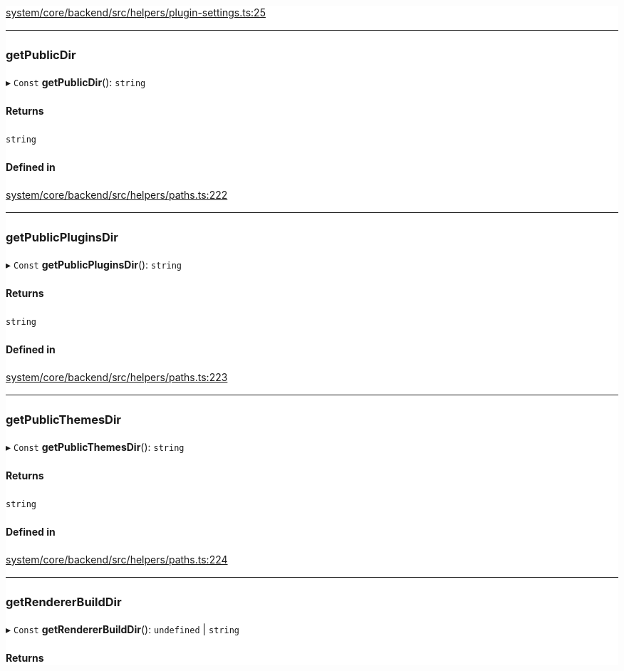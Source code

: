 [system/core/backend/src/helpers/plugin-settings.ts:25](https://github.com/CromwellCMS/Cromwell/blob/master/system/core/backend/src/helpers/plugin-settings.ts#L25)

___

### getPublicDir

▸ `Const` **getPublicDir**(): `string`

#### Returns

`string`

#### Defined in

[system/core/backend/src/helpers/paths.ts:222](https://github.com/CromwellCMS/Cromwell/blob/master/system/core/backend/src/helpers/paths.ts#L222)

___

### getPublicPluginsDir

▸ `Const` **getPublicPluginsDir**(): `string`

#### Returns

`string`

#### Defined in

[system/core/backend/src/helpers/paths.ts:223](https://github.com/CromwellCMS/Cromwell/blob/master/system/core/backend/src/helpers/paths.ts#L223)

___

### getPublicThemesDir

▸ `Const` **getPublicThemesDir**(): `string`

#### Returns

`string`

#### Defined in

[system/core/backend/src/helpers/paths.ts:224](https://github.com/CromwellCMS/Cromwell/blob/master/system/core/backend/src/helpers/paths.ts#L224)

___

### getRendererBuildDir

▸ `Const` **getRendererBuildDir**(): `undefined` \| `string`

#### Returns
